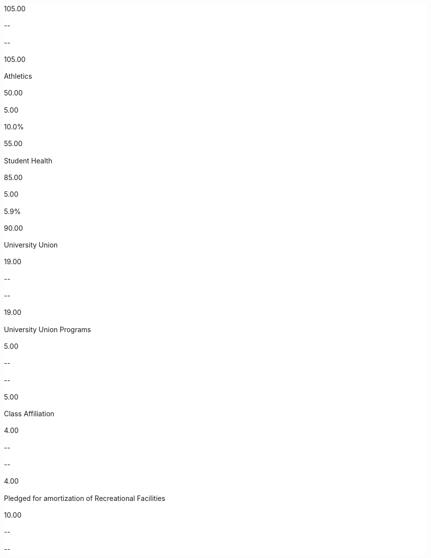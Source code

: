 105.00

\--

\--

105.00

Athletics

50.00

5.00

10.0%

55.00

Student Health

85.00

5.00

5.9%

90.00

University Union

19.00

\--

\--

19.00

University Union Programs

5.00

\--

\--

5.00

Class Affiliation

4.00

\--

\--

4.00

Pledged for amortization of Recreational Facilities

10.00

\--

\--
